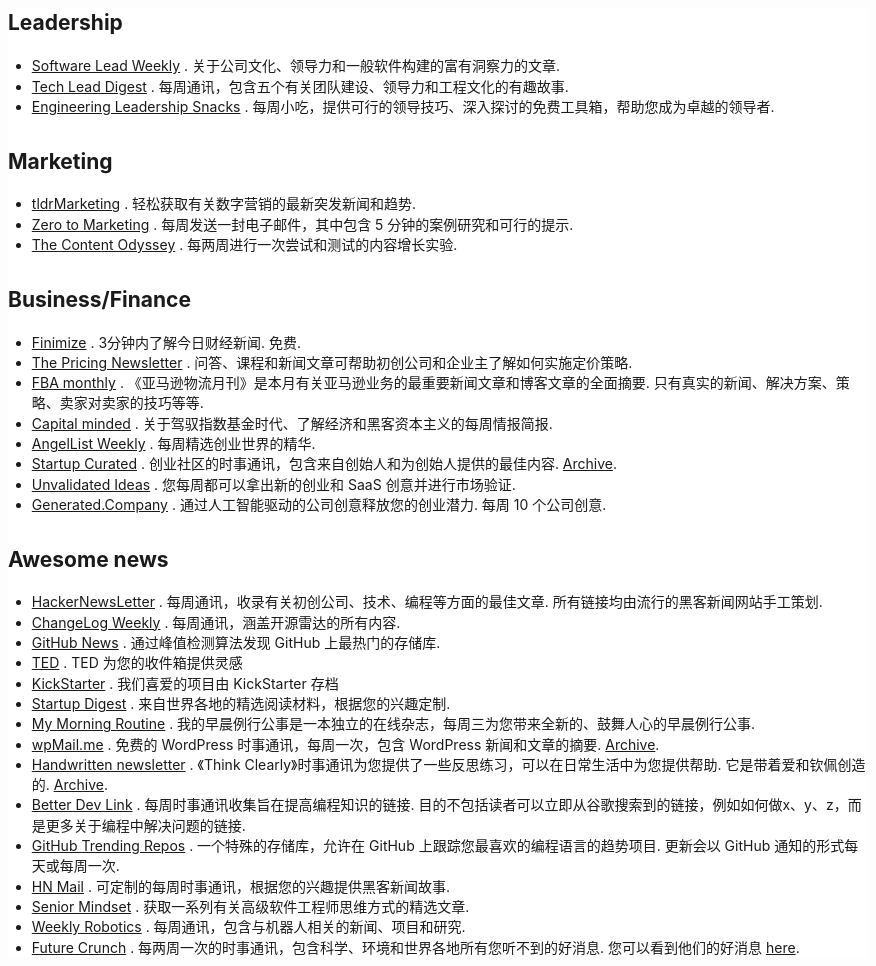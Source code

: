 ## Leadership

- [Software Lead Weekly](https://softwareleadweekly.com/) . 关于公司文化、领导力和一般软件构建的富有洞察力的文章.
- [Tech Lead Digest](https://techleaddigest.net/) . 每周通讯，包含五个有关团队建设、领导力和工程文化的有趣故事.
- [Engineering Leadership Snacks](https://engineeringleadership.kulkarniankita.com/) . 每周小吃，提供可行的领导技巧、深入探讨的免费工具箱，帮助您成为卓越的领导者.

## Marketing

- [tldrMarketing](https://tldrmarketing.com) . 轻松获取有关数字营销的最新突发新闻和趋势.
- [Zero to Marketing](https://zerotomarketing.com/) . 每周发送一封电子邮件，其中包含 5 分钟的案例研究和可行的提示.
- [The Content Odyssey](https://newsletter.mktodyssey.com/) . 每两周进行一次尝试和测试的内容增长实验.

## Business/Finance

- [Finimize](https://insider.finimize.com/) .  3分钟内了解今日财经新闻. 免费.
- [The Pricing Newsletter](https://taprun.com/newsletter/) . 问答、课程和新闻文章可帮助初创公司和企业主了解如何实施定价策略.
- [FBA monthly](https://www.fbamonthly.com/) .  《亚马逊物流月刊》是本月有关亚马逊业务的最重要新闻文章和博客文章的全面摘要. 只有真实的新闻、解决方案、策略、卖家对卖家的技巧等等.
- [Capital minded](https://capitalminded.com) . 关于驾驭指数基金时代、了解经济和黑客资本主义的每周情报简报.
- [AngelList Weekly](https://angel.co/newsletters) . 每周精选创业世界的精华.
- [Startup Curated](https://startup.curated.co) . 创业社区的时事通讯，包含来自创始人和为创始人提供的最佳内容. [Archive](https://startup.curated.co/issues).
- [Unvalidated Ideas](https://unvalidatedideas.com) . 您每周都可以拿出新的创业和 SaaS 创意并进行市场验证.
- [Generated.Company](https://generated.company) . 通过人工智能驱动的公司创意释放您的创业潜力. 每周 10 个公司创意.


## Awesome news

- [HackerNewsLetter](https://www.hackernewsletter.com/) . 每周通讯，收录有关初创公司、技术、编程等方面的最佳文章. 所有链接均由流行的黑客新闻网站手工策划.
- [ChangeLog Weekly](https://changelog.com/weekly) . 每周通讯，涵盖开源雷达的所有内容.
- [GitHub News](https://www.gitlogs.com/) . 通过峰值检测算法发现 GitHub 上最热门的存储库.
- [TED](https://www.ted.com/newsletter) .  TED 为您的收件箱提供灵感
- [KickStarter](https://www.kickstarter.com/newsletters) . 我们喜爱的项目由 KickStarter 存档
- [Startup Digest](https://www.startupdigest.com/reading-lists) . 来自世界各地的精选阅读材料，根据您​​的兴趣定制.
- [My Morning Routine](https://mymorningroutine.com/) . 我的早晨例行公事是一本独立的在线杂志，每周三为您带来全新的、鼓舞人心的早晨例行公事.
- [wpMail.me](http://wpmail.me/) . 免费的 WordPress 时事通讯，每周一次，包含 WordPress 新闻和文章的摘要. [Archive](http://wpmail.me/newsletters/).
- [Handwritten newsletter](http://www.thnkclrly.com/newsletter/) .  《Think Clearly》时事通讯为您提供了一些反思练习，可以在日常生活中为您提供帮助. 它是带着爱和钦佩创造的. [Archive](http://www.thnkclrly.com/category/thinking-clearly/).
- [Better Dev Link](https://betterdev.link) . 每周时事通讯收集旨在提高编程知识的链接. 目的不包括读者可以立即从谷歌搜索到的链接，例如如何做x、y、z，而是更多关于编程中解决问题的链接.
- [GitHub Trending Repos](https://github.com/vitalets/github-trending-repos) . 一个特殊的存储库，允许在 GitHub 上跟踪您最喜欢的编程语言的趋势项目. 更新会以 GitHub 通知的形式每天或每周一次.
- [HN Mail](https://hnmail.io) . 可定制的每周时事通讯，根据您的兴趣提供黑客新闻故事.
- [Senior Mindset](https://seniormindset.com) . 获取一系列有关高级软件工程师思维方式的精选文章.
- [Weekly Robotics](https://weeklyrobotics.com/) . 每周通讯，包含与机器人相关的新闻、项目和研究.
- [Future Crunch](https://futurecrunch.com) . 每两周一次的时事通讯，包含科学、环境和世界各地所有您听不到的好消息. 您可以看到他们的好消息 [here](https://futurecrun.ch/goodnews).
